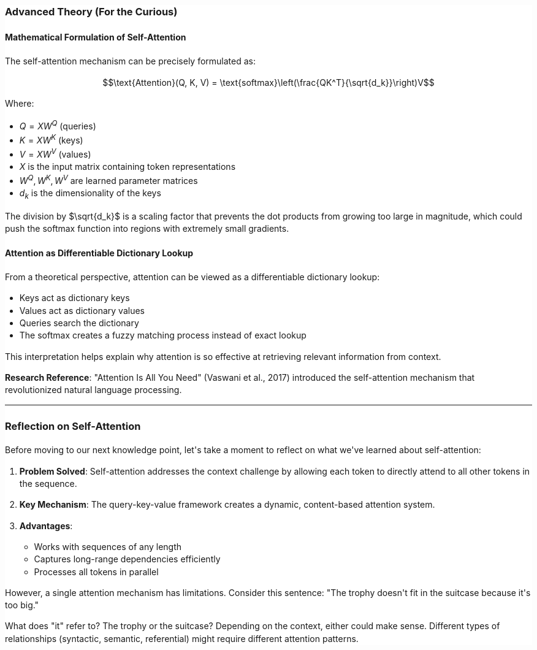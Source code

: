 ### Advanced Theory (For the Curious)

#### Mathematical Formulation of Self-Attention

The self-attention mechanism can be precisely formulated as:

$$\text{Attention}(Q, K, V) = \text{softmax}\left(\frac{QK^T}{\sqrt{d_k}}\right)V$$

Where:
- $Q = XW^Q$ (queries)
- $K = XW^K$ (keys)
- $V = XW^V$ (values)
- $X$ is the input matrix containing token representations
- $W^Q, W^K, W^V$ are learned parameter matrices
- $d_k$ is the dimensionality of the keys

The division by $\sqrt{d_k}$ is a scaling factor that prevents the dot products from growing too large in magnitude, which could push the softmax function into regions with extremely small gradients.

#### Attention as Differentiable Dictionary Lookup

From a theoretical perspective, attention can be viewed as a differentiable dictionary lookup:
- Keys act as dictionary keys
- Values act as dictionary values
- Queries search the dictionary
- The softmax creates a fuzzy matching process instead of exact lookup

This interpretation helps explain why attention is so effective at retrieving relevant information from context.

**Research Reference**: "Attention Is All You Need" (Vaswani et al., 2017) introduced the self-attention mechanism that revolutionized natural language processing.

---

### Reflection on Self-Attention

Before moving to our next knowledge point, let's take a moment to reflect on what we've learned about self-attention:

1. **Problem Solved**: Self-attention addresses the context challenge by allowing each token to directly attend to all other tokens in the sequence.

2. **Key Mechanism**: The query-key-value framework creates a dynamic, content-based attention system.

3. **Advantages**:
   - Works with sequences of any length
   - Captures long-range dependencies efficiently
   - Processes all tokens in parallel

However, a single attention mechanism has limitations. Consider this sentence: "The trophy doesn't fit in the suitcase because it's too big."

What does "it" refer to? The trophy or the suitcase? Depending on the context, either could make sense. Different types of relationships (syntactic, semantic, referential) might require different attention patterns.
